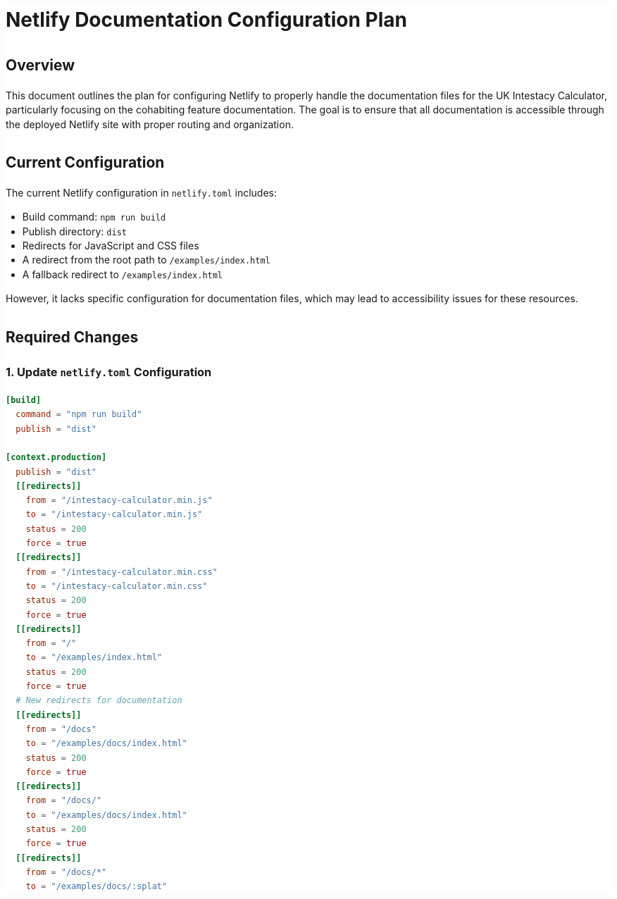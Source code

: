 # Netlify Documentation Configuration Plan

## Overview

This document outlines the plan for configuring Netlify to properly handle the documentation files for the UK Intestacy Calculator, particularly focusing on the cohabiting feature documentation. The goal is to ensure that all documentation is accessible through the deployed Netlify site with proper routing and organization.

## Current Configuration

The current Netlify configuration in `netlify.toml` includes:

- Build command: `npm run build`
- Publish directory: `dist`
- Redirects for JavaScript and CSS files
- A redirect from the root path to `/examples/index.html`
- A fallback redirect to `/examples/index.html`

However, it lacks specific configuration for documentation files, which may lead to accessibility issues for these resources.

## Required Changes

### 1. Update `netlify.toml` Configuration

```toml
[build]
  command = "npm run build"
  publish = "dist"

[context.production]
  publish = "dist"
  [[redirects]]
    from = "/intestacy-calculator.min.js"
    to = "/intestacy-calculator.min.js"
    status = 200
    force = true
  [[redirects]]
    from = "/intestacy-calculator.min.css"
    to = "/intestacy-calculator.min.css"
    status = 200
    force = true
  [[redirects]]
    from = "/"
    to = "/examples/index.html"
    status = 200
    force = true
  # New redirects for documentation
  [[redirects]]
    from = "/docs"
    to = "/examples/docs/index.html"
    status = 200
    force = true
  [[redirects]]
    from = "/docs/"
    to = "/examples/docs/index.html"
    status = 200
    force = true
  [[redirects]]
    from = "/docs/*"
    to = "/examples/docs/:splat"
```